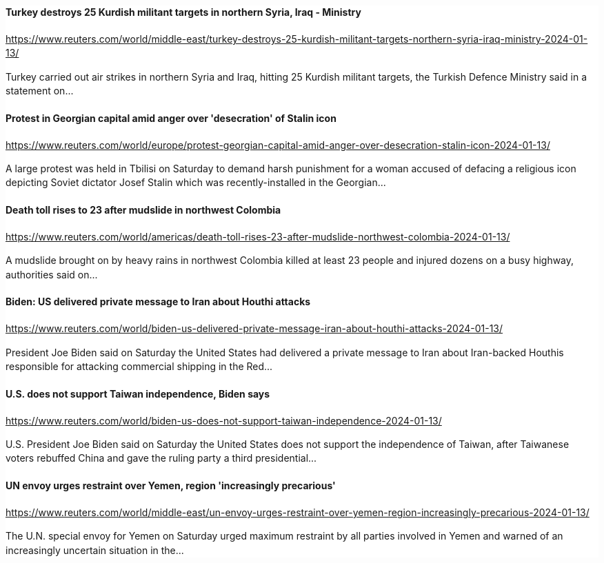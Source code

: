 #### Turkey destroys 25 Kurdish militant targets in northern Syria, Iraq - Ministry

https://www.reuters.com/world/middle-east/turkey-destroys-25-kurdish-militant-targets-northern-syria-iraq-ministry-2024-01-13/

Turkey carried out air strikes in northern Syria and Iraq, hitting 25
Kurdish militant targets, the Turkish Defence Ministry said in a
statement on\...

#### Protest in Georgian capital amid anger over 'desecration' of Stalin icon

https://www.reuters.com/world/europe/protest-georgian-capital-amid-anger-over-desecration-stalin-icon-2024-01-13/

A large protest was held in Tbilisi on Saturday to demand harsh
punishment for a woman accused of defacing a religious icon depicting
Soviet dictator Josef Stalin which was recently-installed in the
Georgian\...

#### Death toll rises to 23 after mudslide in northwest Colombia

https://www.reuters.com/world/americas/death-toll-rises-23-after-mudslide-northwest-colombia-2024-01-13/

A mudslide brought on by heavy rains in northwest Colombia killed at
least 23 people and injured dozens on a busy highway, authorities said
on\...

#### Biden: US delivered private message to Iran about Houthi attacks

https://www.reuters.com/world/biden-us-delivered-private-message-iran-about-houthi-attacks-2024-01-13/

President Joe Biden said on Saturday the United States had delivered a
private message to Iran about Iran-backed Houthis responsible for
attacking commercial shipping in the Red\...

#### U.S. does not support Taiwan independence, Biden says

https://www.reuters.com/world/biden-us-does-not-support-taiwan-independence-2024-01-13/

U.S. President Joe Biden said on Saturday the United States does not
support the independence of Taiwan, after Taiwanese voters rebuffed
China and gave the ruling party a third presidential\...

#### UN envoy urges restraint over Yemen, region 'increasingly precarious'

https://www.reuters.com/world/middle-east/un-envoy-urges-restraint-over-yemen-region-increasingly-precarious-2024-01-13/

The U.N. special envoy for Yemen on Saturday urged maximum restraint by
all parties involved in Yemen and warned of an increasingly uncertain
situation in the\...
